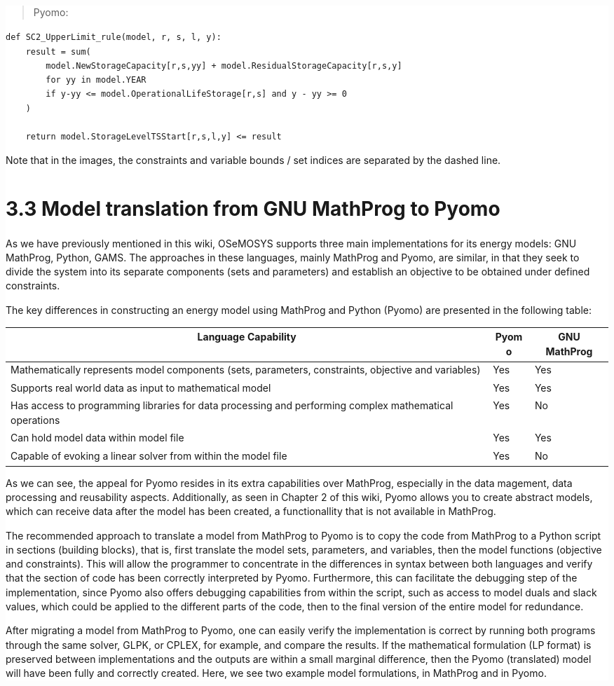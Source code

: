 > Pyomo:

```
def SC2_UpperLimit_rule(model, r, s, l, y):
    result = sum(
        model.NewStorageCapacity[r,s,yy] + model.ResidualStorageCapacity[r,s,y] 
        for yy in model.YEAR 
        if y-yy <= model.OperationalLifeStorage[r,s] and y - yy >= 0
    )
    
    return model.StorageLevelTSStart[r,s,l,y] <= result 
```

Note that in the images, the constraints and variable bounds / set indices are separated by the dashed line.

# 3.3 Model translation from GNU MathProg to Pyomo

As we have previously mentioned in this wiki, OSeMOSYS supports three main implementations for its energy models: GNU MathProg, Python, GAMS. The approaches in these languages, mainly MathProg and Pyomo, are similar, in that they seek to divide the system into its separate components (sets and parameters) and establish an objective to be obtained under defined constraints.

The key differences in constructing an energy model using MathProg and Python (Pyomo) are presented in the following table:

|Language Capability |Pyomo  | GNU MathProg|
--- | --- | ---|
|Mathematically represents model components (sets, parameters, constraints, objective and variables)|Yes|Yes|
|Supports real world data as input to mathematical model|Yes|Yes|
|Has access to programming libraries for data processing and performing complex mathematical operations|Yes|No|
|Can hold model data within model file|Yes|Yes|
|Capable of evoking a linear solver from within the model file|Yes|No|

As we can see, the appeal for Pyomo resides in its extra capabilities over MathProg, especially in the data magement, data processing and reusability aspects. Additionally, as seen in Chapter 2 of this wiki, Pyomo allows you to create abstract models, which can receive data after the model has been created, a functionallity that is not available in MathProg.

The recommended approach to translate a model from MathProg to Pyomo is to copy the code from MathProg to a Python script in sections (building blocks), that is, first translate the model sets, parameters, and variables, then the model functions (objective and constraints). This will allow the programmer to concentrate in the differences in syntax between both languages and verify that the section of code has been correctly interpreted by Pyomo. Furthermore, this can facilitate the debugging step of the implementation, since Pyomo also offers debugging capabilities from within the script, such as access to model duals and slack values, which could be applied to the different parts of the code, then to the final version of the entire model for redundance. 

After migrating a model from MathProg to Pyomo, one can easily verify the implementation is correct by running both programs through the same solver, GLPK, or CPLEX, for example, and compare the results. If the mathematical formulation (LP format) is preserved between implementations and the outputs are within a small marginal difference, then the Pyomo (translated) model will have been fully and correctly created. Here, we see two example model formulations, in MathProg and in Pyomo.
